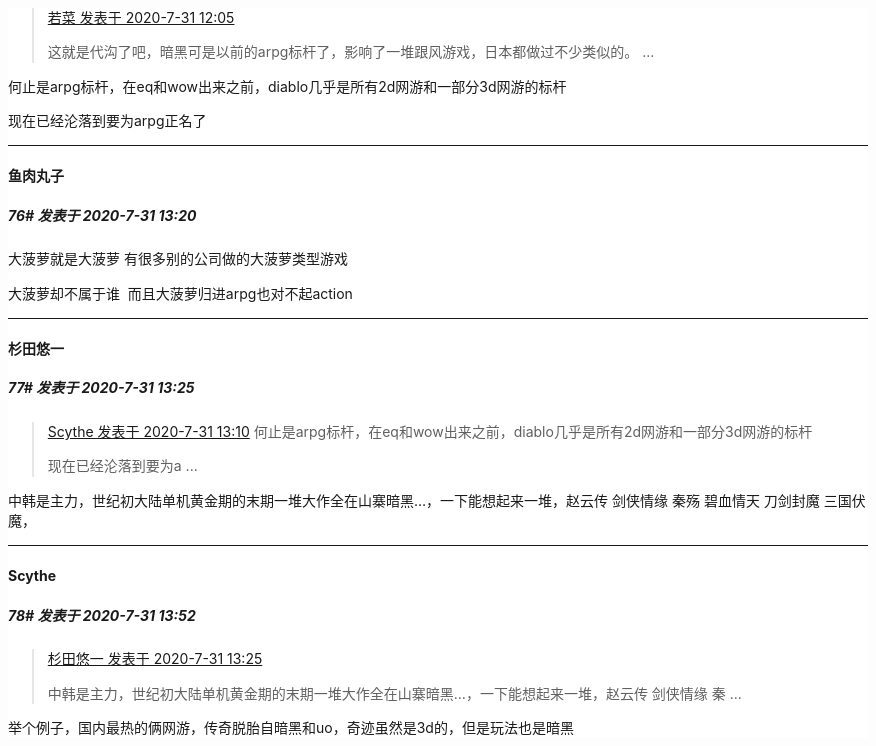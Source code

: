 

<blockquote><a href="httphttps://bbs.saraba1st.com/2b/forum.php?mod=redirect&amp;goto=findpost&amp;pid=48270507&amp;ptid=1952379" target="_blank">若菜 发表于 2020-7-31 12:05</a>

这就是代沟了吧，暗黑可是以前的arpg标杆了，影响了一堆跟风游戏，日本都做过不少类似的。 ...</blockquote>
何止是arpg标杆，在eq和wow出来之前，diablo几乎是所有2d网游和一部分3d网游的标杆


现在已经沦落到要为arpg正名了







-----

####  鱼肉丸子  
##### 76#       发表于 2020-7-31 13:20




大菠萝就是大菠萝 有很多别的公司做的大菠萝类型游戏

大菠萝却不属于谁  而且大菠萝归进arpg也对不起action







-----

####  杉田悠一  
##### 77#       发表于 2020-7-31 13:25



<blockquote><a href="httphttps://bbs.saraba1st.com/2b/forum.php?mod=redirect&amp;goto=findpost&amp;pid=48271216&amp;ptid=1952379" target="_blank">Scythe 发表于 2020-7-31 13:10</a>
何止是arpg标杆，在eq和wow出来之前，diablo几乎是所有2d网游和一部分3d网游的标杆


现在已经沦落到要为a ...</blockquote>
中韩是主力，世纪初大陆单机黄金期的末期一堆大作全在山寨暗黑…，一下能想起来一堆，赵云传 剑侠情缘 秦殇 碧血情天 刀剑封魔 三国伏魔，







-----

####  Scythe  
##### 78#       发表于 2020-7-31 13:52



<blockquote><a href="httphttps://bbs.saraba1st.com/2b/forum.php?mod=redirect&amp;goto=findpost&amp;pid=48271365&amp;ptid=1952379" target="_blank">杉田悠一 发表于 2020-7-31 13:25</a>

中韩是主力，世纪初大陆单机黄金期的末期一堆大作全在山寨暗黑…，一下能想起来一堆，赵云传 剑侠情缘 秦 ...</blockquote>
举个例子，国内最热的俩网游，传奇脱胎自暗黑和uo，奇迹虽然是3d的，但是玩法也是暗黑

